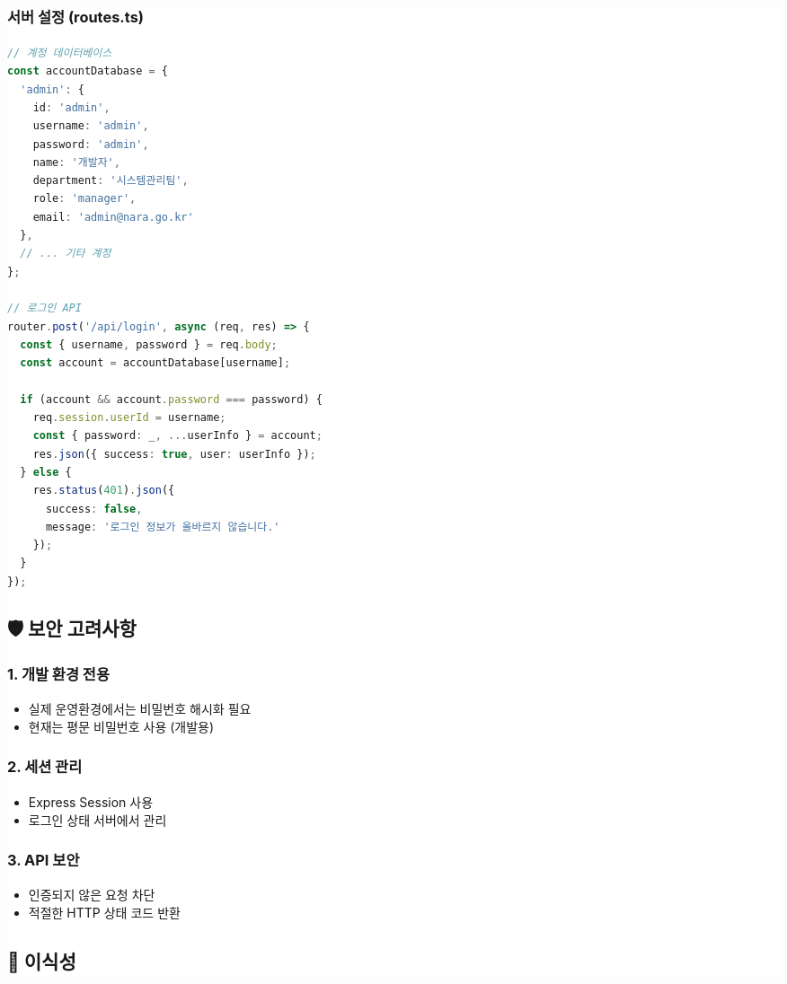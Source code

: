### 서버 설정 (routes.ts)
```typescript
// 계정 데이터베이스
const accountDatabase = {
  'admin': {
    id: 'admin',
    username: 'admin',
    password: 'admin',
    name: '개발자',
    department: '시스템관리팀',
    role: 'manager',
    email: 'admin@nara.go.kr'
  },
  // ... 기타 계정
};

// 로그인 API
router.post('/api/login', async (req, res) => {
  const { username, password } = req.body;
  const account = accountDatabase[username];
  
  if (account && account.password === password) {
    req.session.userId = username;
    const { password: _, ...userInfo } = account;
    res.json({ success: true, user: userInfo });
  } else {
    res.status(401).json({ 
      success: false, 
      message: '로그인 정보가 올바르지 않습니다.' 
    });
  }
});
```

## 🛡️ 보안 고려사항

### 1. 개발 환경 전용
- 실제 운영환경에서는 비밀번호 해시화 필요
- 현재는 평문 비밀번호 사용 (개발용)

### 2. 세션 관리
- Express Session 사용
- 로그인 상태 서버에서 관리

### 3. API 보안
- 인증되지 않은 요청 차단
- 적절한 HTTP 상태 코드 반환

## 📱 이식성
